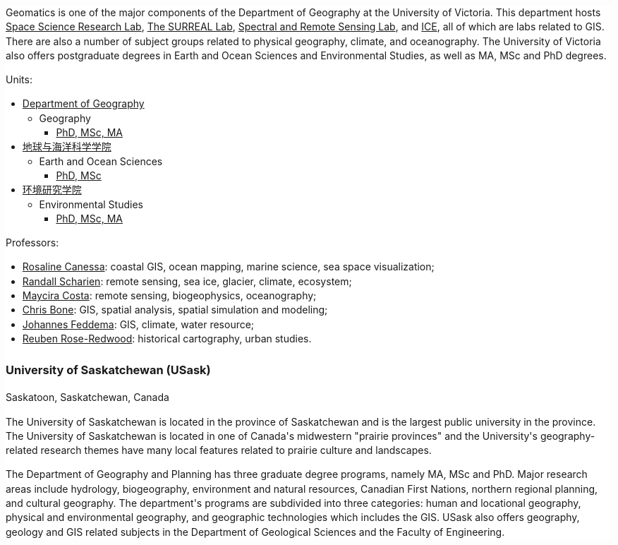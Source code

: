Geomatics is one of the major components of the Department of Geography at the University of Victoria. This department hosts [Space Science Research Lab](http://ssrl.geog.uvic.ca/), [The SURREAL Lab](https://www.surreallab.org/), [Spectral and Remote Sensing Lab](http://uvicspectral.com/), and [ICE](https://icelab.ca/), all of which are labs related to GIS. There are also a number of subject groups related to physical geography, climate, and oceanography. The University of Victoria also offers postgraduate degrees in Earth and Ocean Sciences and Environmental Studies, as well as MA, MSc and PhD degrees.

Units:

- [Department of Geography](https://www.uvic.ca/socialsciences/geography/)
  - Geography
    - [PhD, MSc, MA](https://www.uvic.ca/graduate/programs/graduate-programs/pages/geography.php#ipn-degree-programs-offered)
- [地球与海洋科学学院](https://www.uvic.ca/science/seos/)
  - Earth and Ocean Sciences
    - [PhD, MSc](https://www.uvic.ca/graduate/programs/graduate-programs/pages/earth-and-ocean-sciences.php)
- [环境研究学院](https://www.uvic.ca/socialsciences/environmental/)
  - Environmental Studies
    - [PhD, MSc, MA](https://www.uvic.ca/graduate/programs/graduate-programs/pages/environmental-studies.php)

Professors:

- [Rosaline Canessa](https://www.uvic.ca/socialsciences/geography/people/faculty/canessarosaline.php): coastal GIS, ocean mapping, marine science, sea space visualization;
- [Randall Scharien](https://www.uvic.ca/socialsciences/geography/people/faculty/scharienrandall.php): remote sensing, sea ice, glacier, climate, ecosystem;
- [Maycira Costa](https://www.uvic.ca/socialsciences/geography/people/faculty/costamaycira.php): remote sensing, biogeophysics, oceanography;
- [Chris Bone](https://www.uvic.ca/socialsciences/geography/people/faculty/bonechris.php): GIS, spatial analysis, spatial simulation and modeling;
- [Johannes Feddema](https://www.uvic.ca/socialsciences/geography/people/faculty/feddemajohannes.php): GIS, climate, water resource;
- [Reuben Rose-Redwood](https://www.uvic.ca/socialsciences/geography/people/faculty/rose-redwoodreuben.php): historical cartography, urban studies.

### University of Saskatchewan (USask)

Saskatoon, Saskatchewan, Canada

The University of Saskatchewan is located in the province of Saskatchewan and is the largest public university in the province. The University of Saskatchewan is located in one of Canada's midwestern &quot;prairie provinces&quot; and the University's geography-related research themes have many local features related to prairie culture and landscapes.

The Department of Geography and Planning has three graduate degree programs, namely MA, MSc and PhD. Major research areas include hydrology, biogeography, environment and natural resources, Canadian First Nations, northern regional planning, and cultural geography. The department's programs are subdivided into three categories: human and locational geography, physical and environmental geography, and geographic technologies which includes the GIS. USask also offers geography, geology and GIS related subjects in the Department of Geological Sciences and the Faculty of Engineering.
